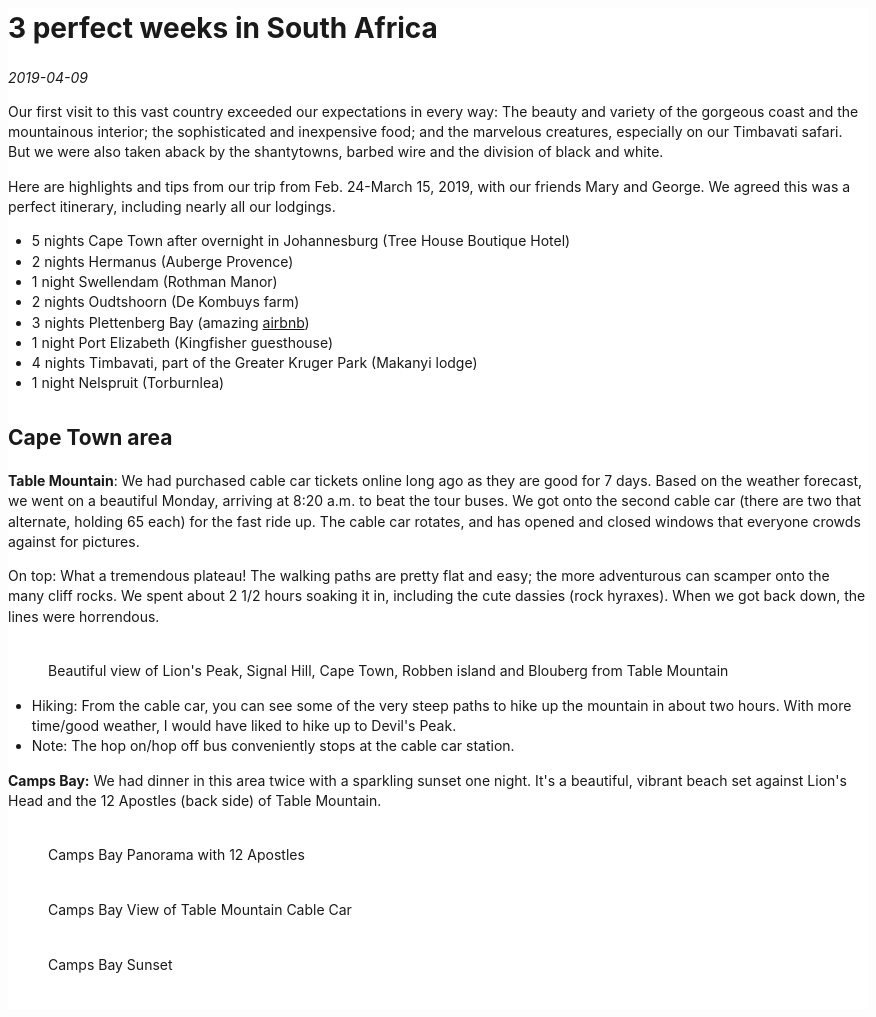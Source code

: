 # 3 perfect weeks in South Africa
*2019-04-09*

Our first visit to this vast country exceeded our expectations in every way: The beauty and variety of the gorgeous coast and the mountainous interior; the sophisticated and inexpensive food; and the marvelous creatures, especially on our Timbavati safari. But we were also taken aback by the shantytowns, barbed wire and the division of black and white.

Here are highlights and tips from our trip from Feb. 24-March 15, 2019, with our friends Mary and George. We agreed this was a perfect itinerary, including nearly all our lodgings.

- 5 nights Cape Town after overnight in Johannesburg (Tree House Boutique Hotel)
- 2 nights Hermanus (Auberge Provence)
- 1 night Swellendam (Rothman Manor)
- 2 nights Oudtshoorn (De Kombuys farm)
- 3 nights Plettenberg Bay (amazing [airbnb](https://www.airbnb.com/rooms/18465291))
- 1 night Port Elizabeth (Kingfisher guesthouse)
- 4 nights Timbavati, part of the Greater Kruger Park (Makanyi lodge)
- 1 night Nelspruit (Torburnlea)

## Cape Town area

**Table Mountain**: We had purchased cable car tickets online long ago as they are good for 7 days. Based on the weather forecast, we went on a beautiful Monday, arriving at 8:20 a.m. to beat the tour buses. We got onto the second cable car (there are two that alternate, holding 65 each) for the fast ride up. The cable car rotates, and has opened and closed windows that everyone crowds against for pictures.

On top: What a tremendous plateau! The walking paths are pretty flat and easy; the more adventurous can scamper onto the many cliff rocks. We spent about 2 1/2 hours soaking it in, including the cute dassies (rock hyraxes). When we got back down, the lines were horrendous.

<div class="gallery">
  <figure>
    <img src="./Images/19SouthAfrica/19SouthAfrica1.jpeg" alt="">
    <figcaption>Beautiful view of Lion's Peak, Signal Hill, Cape Town, Robben island and Blouberg from Table Mountain</figcaption>
  </figure>
</div>

- Hiking: From the cable car, you can see some of the very steep paths to hike up the mountain in about two hours. With more time/good weather, I would have liked to hike up to Devil's Peak.
- Note: The hop on/hop off bus conveniently stops at the cable car station. 

**Camps Bay:** We had dinner in this area twice with a sparkling sunset one night. It's a beautiful, vibrant beach set against Lion's Head and the 12 Apostles (back side) of Table Mountain.

<div class="gallery">
  <figure>
    <img src="./Images/19SouthAfrica/19SouthAfrica2.jpeg" alt="">
    <figcaption>Camps Bay Panorama with 12 Apostles</figcaption>
  </figure>
   <figure>
    <img src="./Images/19SouthAfrica/19SouthAfrica3.jpeg" alt="">
    <figcaption>Camps Bay View of Table Mountain Cable Car</figcaption>
  </figure>
   <figure>
    <img src="./Images/19SouthAfrica/19SouthAfrica4.jpeg" alt="">
    <figcaption>Camps Bay Sunset</figcaption>
  </figure>
   <figure>
    <img src="./Images/19SouthAfrica/19SouthAfrica5.jpeg" alt="">
